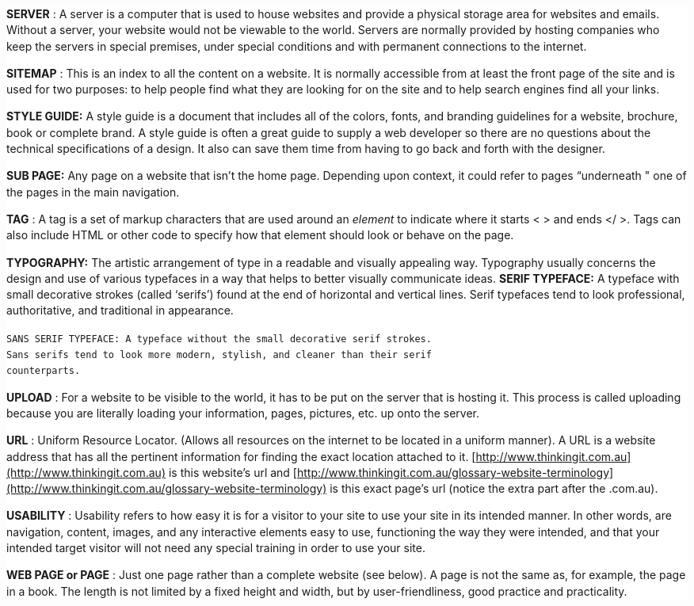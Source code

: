 **SERVER** : A server is a computer that is used to house websites and provide a physical
storage area for websites and emails. Without a server, your website would not be
viewable to the world. Servers are normally provided by hosting companies who keep the
servers in special premises, under special conditions and with permanent connections to
the internet.

**SITEMAP** : This is an index to all the content on a website. It is normally accessible from at
least the front page of the site and is used for two purposes: to help people find what they
are looking for on the site and to help search engines find all your links.

**STYLE GUIDE:** A style guide is a document that includes all of the colors, fonts, and
branding guidelines for a website, brochure, book or complete brand.
A style guide is often a great guide to supply a web developer so there are no questions
about the technical specifications of a design. It also can save them time from having to go
back and forth with the designer.

**SUB PAGE:** Any page on a website that isn’t the home page. Depending upon context, it
could refer to pages “underneath " one of the pages in the main navigation.

**TAG** : A tag is a set of markup characters that are used around an _element_ to indicate
where it starts < > and ends </ >. Tags can also include HTML or other code to specify
how that element should look or behave on the page.

**TYPOGRAPHY:** The artistic arrangement of type in a readable and visually appealing way.
Typography usually concerns the design and use of various typefaces in a way that helps
to better visually communicate ideas.
**SERIF TYPEFACE:** A typeface with small decorative strokes (called ‘serifs’) found
at the end of horizontal and vertical lines. Serif typefaces tend to look professional,
authoritative, and traditional in appearance.

```
SANS SERIF TYPEFACE: A typeface without the small decorative serif strokes.
Sans serifs tend to look more modern, stylish, and cleaner than their serif
counterparts.
```

**UPLOAD** : For a website to be visible to the world, it has to be put on the server that is
hosting it. This process is called uploading because you are literally loading your
information, pages, pictures, etc. up onto the server.

**URL** : Uniform Resource Locator. (Allows all resources on the internet to be located in a
uniform manner). A URL is a website address that has all the pertinent information for
finding the exact location attached to it. [http://www.thinkingit.com.au](http://www.thinkingit.com.au) is this website’s url
and [http://www.thinkingit.com.au/glossary-website-terminology](http://www.thinkingit.com.au/glossary-website-terminology) is this exact page’s url
(notice the extra part after the .com.au).

**USABILITY** : Usability refers to how easy it is for a visitor to your site to use your site in its
intended manner. In other words, are navigation, content, images, and any interactive
elements easy to use, functioning the way they were intended, and that your intended
target visitor will not need any special training in order to use your site.

**WEB PAGE or PAGE** : Just one page rather than a complete website (see below). A page
is not the same as, for example, the page in a book. The length is not limited by a fixed
height and width, but by user-friendliness, good practice and practicality.
